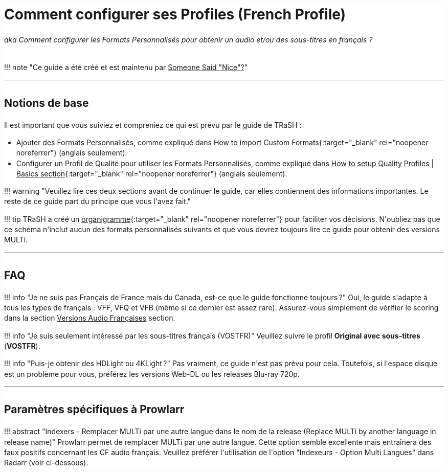 # Comment configurer ses Profiles (French Profile)

*aka Comment configurer les Formats Personnalisés pour obtenir un audio et/ou des sous-titres en français ?*<br><br>

!!! note "Ce guide a été créé et est maintenu par [Someone Said "Nice"?](https://github.com/NiceTSY)"

---

## Notions de base

Il est important que vous suiviez et compreniez ce qui est prévu par le guide de TRaSH :

- Ajouter des Formats Personnalisés, comme expliqué dans [How to import Custom Formats](/Radarr/Radarr-import-custom-formats/){:target="_blank" rel="noopener noreferrer"} (anglais seulement).
- Configurer un Profil de Qualité pour utiliser les Formats Personnalisés, comme expliqué dans [How to setup Quality Profiles | Basics section](/Radarr/radarr-setup-quality-profiles/#basics){:target="_blank" rel="noopener noreferrer"} (anglais seulement).

!!! warning "Veuillez lire ces deux sections avant de continuer le guide, car elles contiennent des informations importantes. Le reste de ce guide part du principe que vous l'avez fait."

!!! tip
    TRaSH a créé un [organigramme](/Radarr/Radarr-setup-custom-formats/#which-quality-profile-should-you-choose){:target="\_blank" rel="noopener noreferrer"} pour faciliter vos décisions. N'oubliez pas que ce schéma n'inclut aucun des formats personnalisés suivants et que vous devrez toujours lire ce guide pour obtenir des versions MULTi.

---

## FAQ

!!! info "Je ne suis pas Français de France mais du Canada, est-ce que le guide fonctionne toujours ?"
    Oui, le guide s'adapte à tous les types de français : VFF, VFQ et VFB (même si ce dernier est assez rare). Assurez-vous simplement de vérifier le scoring dans la section [Versions Audio Françaises](#versions-audio-francaises) section.

!!! info "Je suis seulement intéressé par les sous-titres français (VOSTFR)"
    Veuillez suivre le profil **Original avec sous-titres** (**VOSTFR**).

!!! info "Puis-je obtenir des HDLight ou 4KLight ?"
    Pas vraiment, ce guide n'est pas prévu pour cela. Toutefois, si l'espace disque est un problème pour vous, préférez les versions Web-DL ou les releases Blu-ray 720p.

---

## Paramètres spécifiques à Prowlarr

!!! abstract "Indexers - Remplacer MULTi par une autre langue dans le nom de la release (Replace MULTi by another language in release name)"
    Prowlarr permet de remplacer MULTi par une autre langue. Cette option semble excellente mais entraînera des faux positifs concernant les CF audio français.
    Veuillez préférer l'utilisation de l'option "Indexeurs - Option Multi Langues" dans Radarr (voir ci-dessous).

